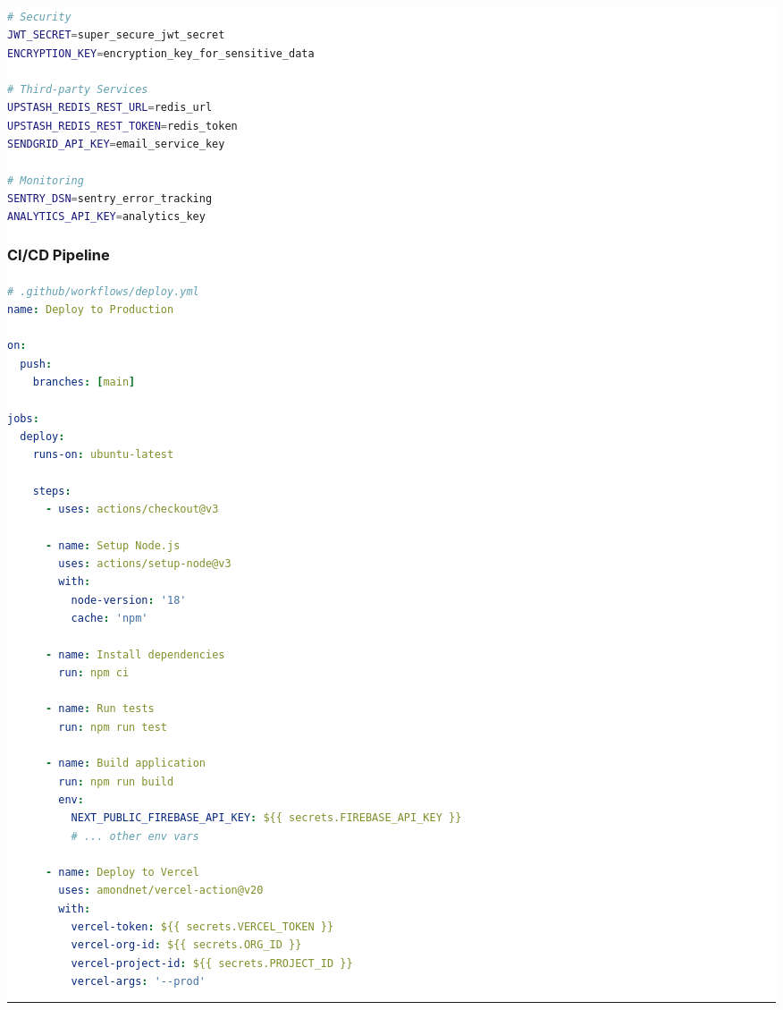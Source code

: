```bash
# Security
JWT_SECRET=super_secure_jwt_secret
ENCRYPTION_KEY=encryption_key_for_sensitive_data

# Third-party Services
UPSTASH_REDIS_REST_URL=redis_url
UPSTASH_REDIS_REST_TOKEN=redis_token
SENDGRID_API_KEY=email_service_key

# Monitoring
SENTRY_DSN=sentry_error_tracking
ANALYTICS_API_KEY=analytics_key
```

### CI/CD Pipeline
```yaml
# .github/workflows/deploy.yml
name: Deploy to Production

on:
  push:
    branches: [main]

jobs:
  deploy:
    runs-on: ubuntu-latest
    
    steps:
      - uses: actions/checkout@v3
      
      - name: Setup Node.js
        uses: actions/setup-node@v3
        with:
          node-version: '18'
          cache: 'npm'
      
      - name: Install dependencies
        run: npm ci
        
      - name: Run tests
        run: npm run test
        
      - name: Build application
        run: npm run build
        env:
          NEXT_PUBLIC_FIREBASE_API_KEY: ${{ secrets.FIREBASE_API_KEY }}
          # ... other env vars
          
      - name: Deploy to Vercel
        uses: amondnet/vercel-action@v20
        with:
          vercel-token: ${{ secrets.VERCEL_TOKEN }}
          vercel-org-id: ${{ secrets.ORG_ID }}
          vercel-project-id: ${{ secrets.PROJECT_ID }}
          vercel-args: '--prod'
```

---